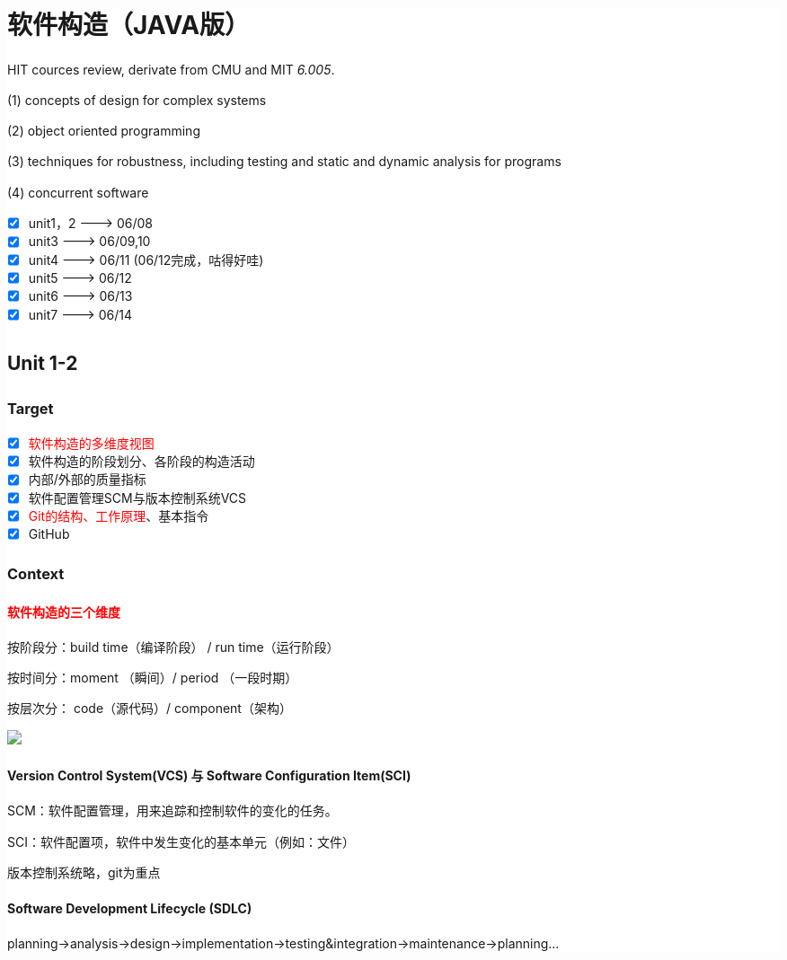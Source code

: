 # 软件构造（JAVA版）


HIT cources review, derivate from CMU and MIT *6.005*.

(1) concepts of design for complex systems

(2) object oriented programming

(3) techniques for robustness, including testing and static and dynamic analysis for programs

(4) concurrent software



- [x] unit1，2  ---> 06/08
- [x] unit3 ---> 06/09,10
- [x] unit4 ---> 06/11 (06/12完成，咕得好哇)
- [x] unit5 ---> 06/12
- [x] unit6 ---> 06/13
- [x] unit7 ---> 06/14 

## Unit 1-2

### Target

- [x] <font color=red>软件构造的多维度视图</font>
- [x] 软件构造的阶段划分、各阶段的构造活动  
- [x] 内部/外部的质量指标  
- [x] 软件配置管理SCM与版本控制系统VCS  
- [x] <font color=red>Git的结构、工作原理</font>、基本指令  
- [x] GitHub  

### Context

#### <font color=red>软件构造的三个维度</font>

按阶段分：build time（编译阶段） / run time（运行阶段）

按时间分：moment （瞬间）/ period （一段时期）

按层次分： code（源代码）/ component（架构）

![](https://i.loli.net/2020/06/08/c4Qj2EIk1URDTK7.png)

#### Version Control System(VCS) 与 Software Configuration Item(SCI) 

SCM：软件配置管理，用来追踪和控制软件的变化的任务。

SCI：软件配置项，软件中发生变化的基本单元（例如：文件）

版本控制系统略，git为重点

#### Software Development Lifecycle (SDLC)  
planning->analysis->design->implementation->testing&integration->maintenance->planning...
